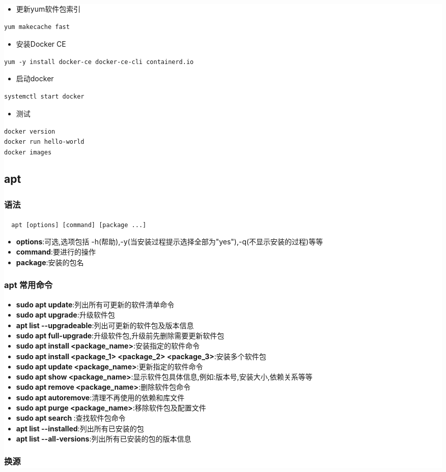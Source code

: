 - 更新yum软件包索引

```shell
yum makecache fast
```

- 安装Docker CE

```shell
yum -y install docker-ce docker-ce-cli containerd.io
```

- 启动docker

```shell
systemctl start docker
```

- 测试

```shell
docker version
docker run hello-world
docker images
```

## apt

### 语法

```
  apt [options] [command] [package ...]
```

- **options**:可选,选项包括 -h(帮助),-y(当安装过程提示选择全部为"yes"),-q(不显示安装的过程)等等
- **command**:要进行的操作
- **package**:安装的包名

### apt 常用命令

- **sudo apt update**:列出所有可更新的软件清单命令
- **sudo apt upgrade**:升级软件包
- **apt list --upgradeable**:列出可更新的软件包及版本信息
- **sudo apt full-upgrade**:升级软件包,升级前先删除需要更新软件包
- **sudo apt install <package_name>**:安装指定的软件命令
- **sudo apt install <package_1> <package_2> <package_3>**:安装多个软件包
- **sudo apt update <package_name>**:更新指定的软件命令
- **sudo apt show <package_name>**:显示软件包具体信息,例如:版本号,安装大小,依赖关系等等
- **sudo apt remove <package_name>**:删除软件包命令
- **sudo apt autoremove**:清理不再使用的依赖和库文件
- **sudo apt purge <package_name>**:移除软件包及配置文件
- **sudo apt search <keyword>**:查找软件包命令
- **apt list --installed**:列出所有已安装的包
- **apt list --all-versions**:列出所有已安装的包的版本信息

### 换源

